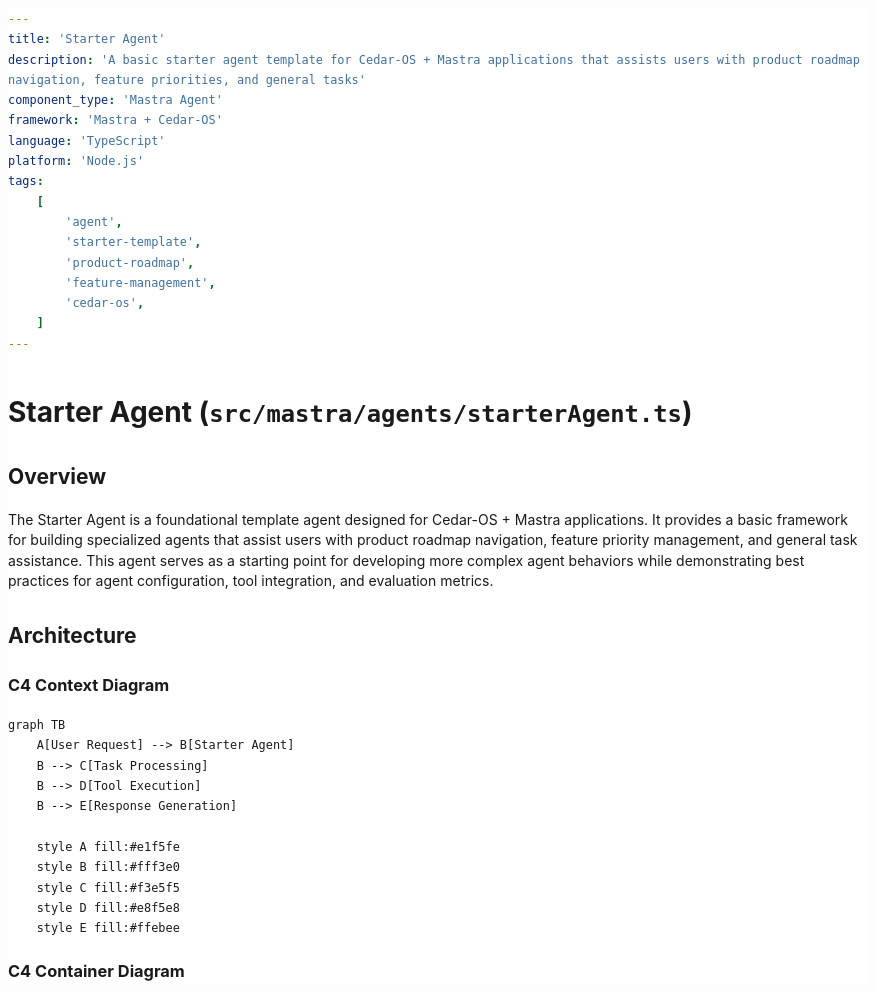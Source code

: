 ```yaml
---
title: 'Starter Agent'
description: 'A basic starter agent template for Cedar-OS + Mastra applications that assists users with product roadmap navigation, feature priorities, and general tasks'
component_type: 'Mastra Agent'
framework: 'Mastra + Cedar-OS'
language: 'TypeScript'
platform: 'Node.js'
tags:
    [
        'agent',
        'starter-template',
        'product-roadmap',
        'feature-management',
        'cedar-os',
    ]
---
```


# Starter Agent (`src/mastra/agents/starterAgent.ts`)

## Overview

The Starter Agent is a foundational template agent designed for Cedar-OS + Mastra applications. It provides a basic framework for building specialized agents that assist users with product roadmap navigation, feature priority management, and general task assistance. This agent serves as a starting point for developing more complex agent behaviors while demonstrating best practices for agent configuration, tool integration, and evaluation metrics.

## Architecture

### C4 Context Diagram

```mermaid
graph TB
    A[User Request] --> B[Starter Agent]
    B --> C[Task Processing]
    B --> D[Tool Execution]
    B --> E[Response Generation]

    style A fill:#e1f5fe
    style B fill:#fff3e0
    style C fill:#f3e5f5
    style D fill:#e8f5e8
    style E fill:#ffebee
```

### C4 Container Diagram
